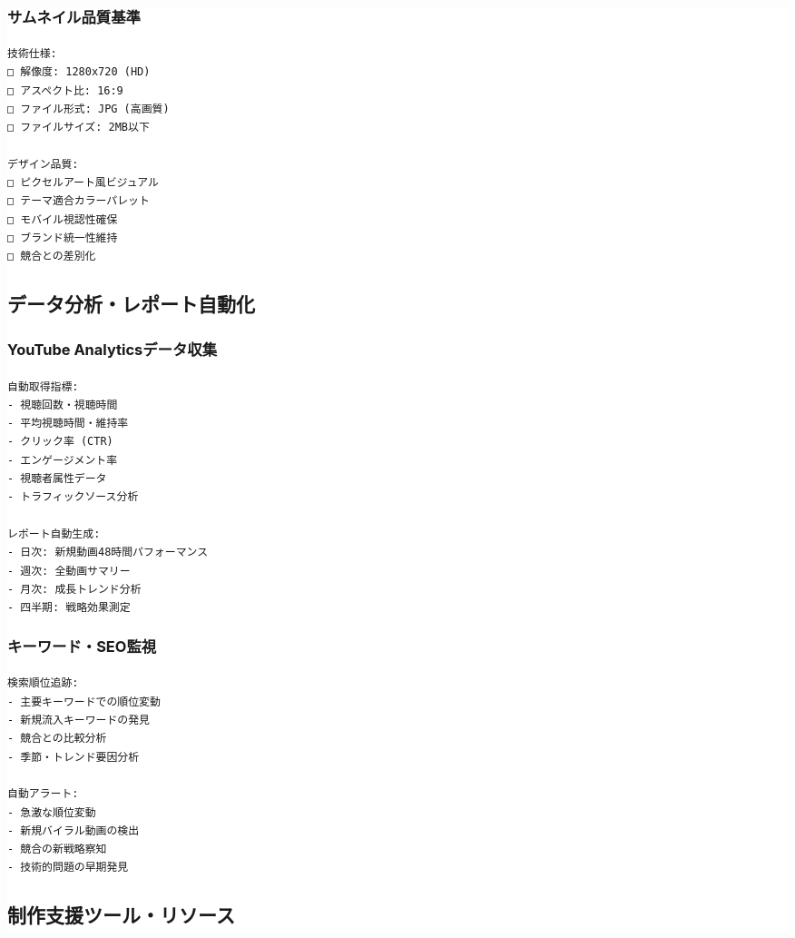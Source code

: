 ### サムネイル品質基準
```
技術仕様:
□ 解像度: 1280x720 (HD)
□ アスペクト比: 16:9
□ ファイル形式: JPG (高画質)
□ ファイルサイズ: 2MB以下

デザイン品質:
□ ピクセルアート風ビジュアル
□ テーマ適合カラーパレット
□ モバイル視認性確保
□ ブランド統一性維持
□ 競合との差別化
```

## データ分析・レポート自動化

### YouTube Analyticsデータ収集
```
自動取得指標:
- 視聴回数・視聴時間
- 平均視聴時間・維持率
- クリック率 (CTR)
- エンゲージメント率
- 視聴者属性データ
- トラフィックソース分析

レポート自動生成:
- 日次: 新規動画48時間パフォーマンス
- 週次: 全動画サマリー
- 月次: 成長トレンド分析
- 四半期: 戦略効果測定
```

### キーワード・SEO監視
```
検索順位追跡:
- 主要キーワードでの順位変動
- 新規流入キーワードの発見
- 競合との比較分析
- 季節・トレンド要因分析

自動アラート:
- 急激な順位変動
- 新規バイラル動画の検出
- 競合の新戦略察知
- 技術的問題の早期発見
```

## 制作支援ツール・リソース

